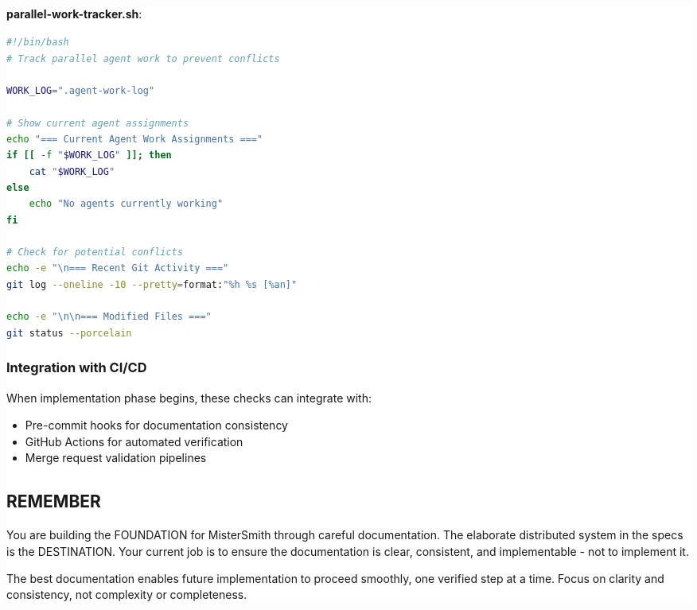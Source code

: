 **parallel-work-tracker.sh**:

```bash
#!/bin/bash
# Track parallel agent work to prevent conflicts

WORK_LOG=".agent-work-log"

# Show current agent assignments
echo "=== Current Agent Work Assignments ==="
if [[ -f "$WORK_LOG" ]]; then
    cat "$WORK_LOG"
else
    echo "No agents currently working"
fi

# Check for potential conflicts
echo -e "\n=== Recent Git Activity ==="
git log --oneline -10 --pretty=format:"%h %s [%an]"

echo -e "\n\n=== Modified Files ==="
git status --porcelain
```

### Integration with CI/CD

When implementation phase begins, these checks can integrate with:

- Pre-commit hooks for documentation consistency
- GitHub Actions for automated verification
- Merge request validation pipelines

## REMEMBER

You are building the FOUNDATION for MisterSmith through careful documentation. The elaborate distributed system in the specs is the DESTINATION. Your current job is to ensure the documentation is clear, consistent, and implementable - not to implement it.

The best documentation enables future implementation to proceed smoothly, one verified step at a time. Focus on clarity and consistency, not complexity or completeness.
